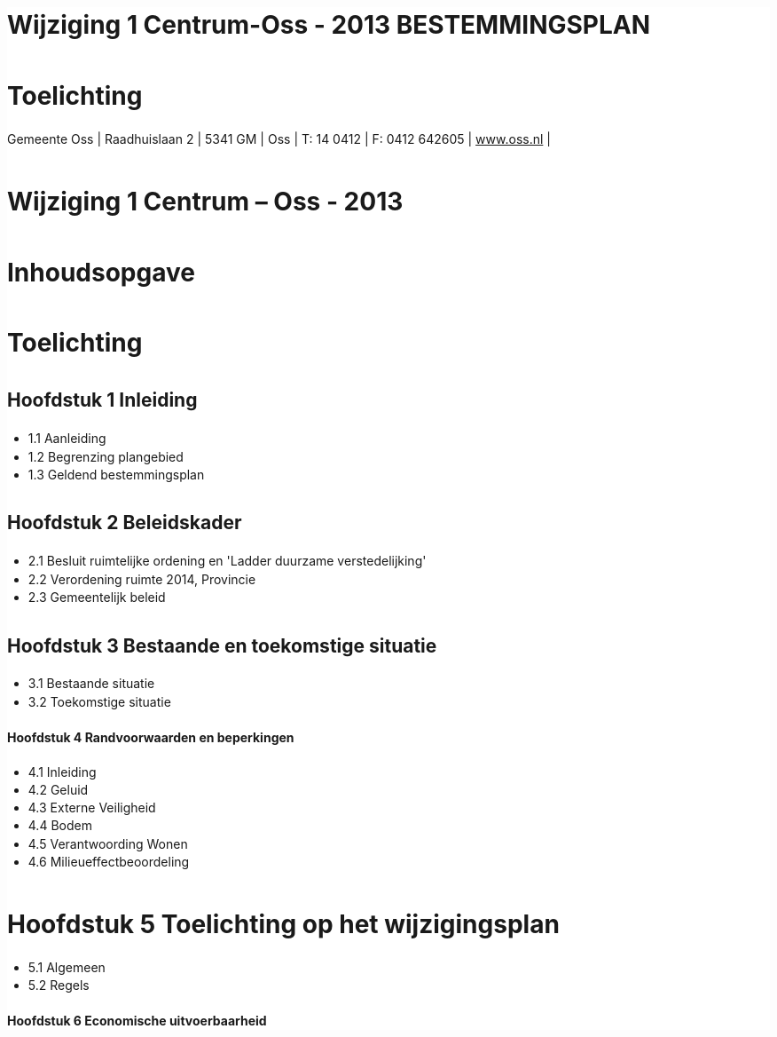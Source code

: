# **Wijziging 1 Centrum-Oss - 2013** BESTEMMINGSPLAN

# Toelichting

Gemeente Oss | Raadhuislaan 2 | 5341 GM | Oss | T: 14 0412 | F: 0412 642605 | www.oss.nl |

# **Wijziging 1 Centrum – Oss - 2013**

# **Inhoudsopgave**

# **Toelichting**

## **Hoofdstuk 1 Inleiding**

- 1.1 Aanleiding
- 1.2 Begrenzing plangebied
- 1.3 Geldend bestemmingsplan

## **Hoofdstuk 2 Beleidskader**

- 2.1 Besluit ruimtelijke ordening en 'Ladder duurzame verstedelijking'
- 2.2 Verordening ruimte 2014, Provincie
- 2.3 Gemeentelijk beleid

## **Hoofdstuk 3 Bestaande en toekomstige situatie**

- 3.1 Bestaande situatie
- 3.2 Toekomstige situatie

#### **Hoofdstuk 4 Randvoorwaarden en beperkingen**

- 4.1 Inleiding
- 4.2 Geluid
- 4.3 Externe Veiligheid
- 4.4 Bodem
- 4.5 Verantwoording Wonen
- 4.6 Milieueffectbeoordeling

# **Hoofdstuk 5 Toelichting op het wijzigingsplan**

- 5.1 Algemeen
- 5.2 Regels

#### **Hoofdstuk 6 Economische uitvoerbaarheid**
